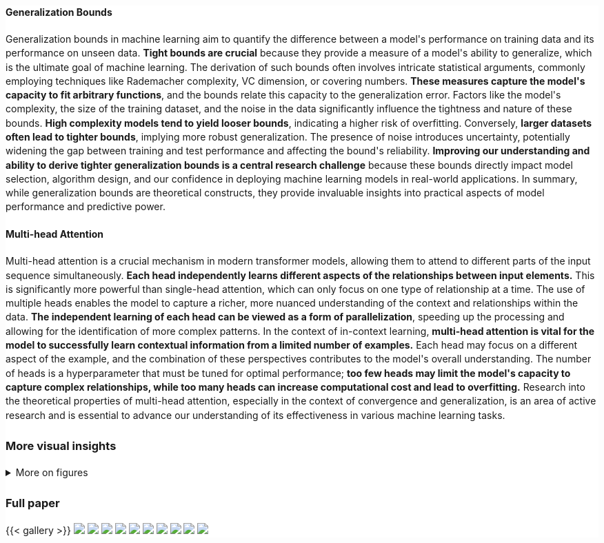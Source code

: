#### Generalization Bounds
Generalization bounds in machine learning aim to quantify the difference between a model's performance on training data and its performance on unseen data.  **Tight bounds are crucial** because they provide a measure of a model's ability to generalize, which is the ultimate goal of machine learning.  The derivation of such bounds often involves intricate statistical arguments, commonly employing techniques like Rademacher complexity, VC dimension, or covering numbers.  **These measures capture the model's capacity to fit arbitrary functions**, and the bounds relate this capacity to the generalization error.  Factors like the model's complexity, the size of the training dataset, and the noise in the data significantly influence the tightness and nature of these bounds. **High complexity models tend to yield looser bounds**, indicating a higher risk of overfitting.  Conversely, **larger datasets often lead to tighter bounds**, implying more robust generalization.  The presence of noise introduces uncertainty, potentially widening the gap between training and test performance and affecting the bound's reliability.  **Improving our understanding and ability to derive tighter generalization bounds is a central research challenge** because these bounds directly impact model selection, algorithm design, and our confidence in deploying machine learning models in real-world applications.  In summary, while generalization bounds are theoretical constructs, they provide invaluable insights into practical aspects of model performance and predictive power.

#### Multi-head Attention
Multi-head attention is a crucial mechanism in modern transformer models, allowing them to attend to different parts of the input sequence simultaneously.  **Each head independently learns different aspects of the relationships between input elements.**  This is significantly more powerful than single-head attention, which can only focus on one type of relationship at a time. The use of multiple heads enables the model to capture a richer, more nuanced understanding of the context and relationships within the data.  **The independent learning of each head can be viewed as a form of parallelization**, speeding up the processing and allowing for the identification of more complex patterns.  In the context of in-context learning, **multi-head attention is vital for the model to successfully learn contextual information from a limited number of examples.** Each head may focus on a different aspect of the example, and the combination of these perspectives contributes to the model's overall understanding.  The number of heads is a hyperparameter that must be tuned for optimal performance;  **too few heads may limit the model's capacity to capture complex relationships, while too many heads can increase computational cost and lead to overfitting.**  Research into the theoretical properties of multi-head attention, especially in the context of convergence and generalization, is an area of active research and is essential to advance our understanding of its effectiveness in various machine learning tasks.


### More visual insights

<details><summary>More on figures
</summary></details>






### Full paper

{{< gallery >}}
<img src="https://ai-paper-reviewer.com/ik37kKxKBm/1.png" class="grid-w50 md:grid-w33 xl:grid-w25" />
<img src="https://ai-paper-reviewer.com/ik37kKxKBm/2.png" class="grid-w50 md:grid-w33 xl:grid-w25" />
<img src="https://ai-paper-reviewer.com/ik37kKxKBm/3.png" class="grid-w50 md:grid-w33 xl:grid-w25" />
<img src="https://ai-paper-reviewer.com/ik37kKxKBm/4.png" class="grid-w50 md:grid-w33 xl:grid-w25" />
<img src="https://ai-paper-reviewer.com/ik37kKxKBm/5.png" class="grid-w50 md:grid-w33 xl:grid-w25" />
<img src="https://ai-paper-reviewer.com/ik37kKxKBm/6.png" class="grid-w50 md:grid-w33 xl:grid-w25" />
<img src="https://ai-paper-reviewer.com/ik37kKxKBm/7.png" class="grid-w50 md:grid-w33 xl:grid-w25" />
<img src="https://ai-paper-reviewer.com/ik37kKxKBm/8.png" class="grid-w50 md:grid-w33 xl:grid-w25" />
<img src="https://ai-paper-reviewer.com/ik37kKxKBm/9.png" class="grid-w50 md:grid-w33 xl:grid-w25" />
<img src="https://ai-paper-reviewer.com/ik37kKxKBm/10.png" class="grid-w50 md:grid-w33 xl:grid-w25" />